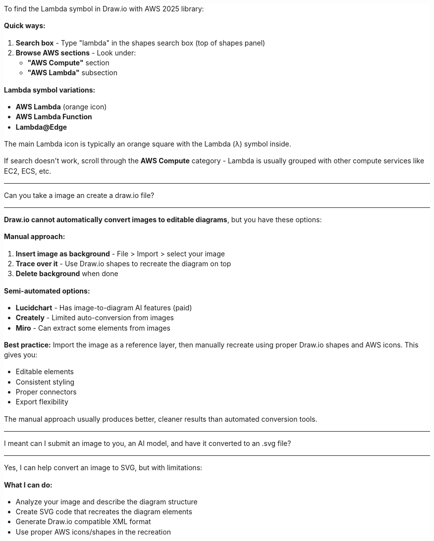 To find the Lambda symbol in Draw.io with AWS 2025 library:

**Quick ways:**
1. **Search box** - Type "lambda" in the shapes search box (top of shapes panel)
2. **Browse AWS sections** - Look under:
   - **"AWS Compute"** section
   - **"AWS Lambda"** subsection

**Lambda symbol variations:**
- **AWS Lambda** (orange icon)
- **AWS Lambda Function** 
- **Lambda@Edge**

The main Lambda icon is typically an orange square with the Lambda (λ) symbol inside.

If search doesn't work, scroll through the **AWS Compute** category - Lambda is usually grouped with other compute services like EC2, ECS, etc.

---

Can you take a image an create a draw.io file?

---

**Draw.io cannot automatically convert images to editable diagrams**, but you have these options:

**Manual approach:**
1. **Insert image as background** - File > Import > select your image
2. **Trace over it** - Use Draw.io shapes to recreate the diagram on top
3. **Delete background** when done

**Semi-automated options:**
- **Lucidchart** - Has image-to-diagram AI features (paid)
- **Creately** - Limited auto-conversion from images
- **Miro** - Can extract some elements from images

**Best practice:**
Import the image as a reference layer, then manually recreate using proper Draw.io shapes and AWS icons. This gives you:
- Editable elements
- Consistent styling
- Proper connectors
- Export flexibility

The manual approach usually produces better, cleaner results than automated conversion tools.

---

I meant can I submit an image to you, an AI model, and have it converted to an .svg file?

---

Yes, I can help convert an image to SVG, but with limitations:

**What I can do:**
- Analyze your image and describe the diagram structure
- Create SVG code that recreates the diagram elements
- Generate Draw.io compatible XML format
- Use proper AWS icons/shapes in the recreation
